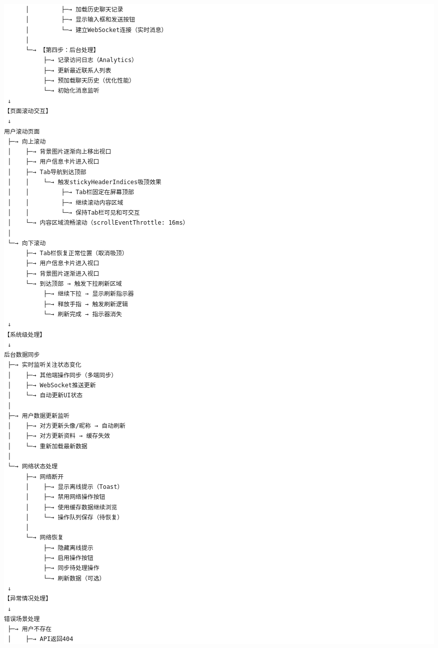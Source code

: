 ```
      │         ├─→ 加载历史聊天记录
      │         ├─→ 显示输入框和发送按钮
      │         └─→ 建立WebSocket连接（实时消息）
      │
      └─→ 【第四步：后台处理】
           ├─→ 记录访问日志（Analytics）
           ├─→ 更新最近联系人列表
           ├─→ 预加载聊天历史（优化性能）
           └─→ 初始化消息监听
 ↓
【页面滚动交互】
 ↓
用户滚动页面
 ├─→ 向上滚动
 │    ├─→ 背景图片逐渐向上移出视口
 │    ├─→ 用户信息卡片进入视口
 │    ├─→ Tab导航到达顶部
 │    │    └─→ 触发stickyHeaderIndices吸顶效果
 │    │         ├─→ Tab栏固定在屏幕顶部
 │    │         ├─→ 继续滚动内容区域
 │    │         └─→ 保持Tab栏可见和可交互
 │    └─→ 内容区域流畅滚动（scrollEventThrottle: 16ms）
 │
 └─→ 向下滚动
      ├─→ Tab栏恢复正常位置（取消吸顶）
      ├─→ 用户信息卡片进入视口
      ├─→ 背景图片逐渐进入视口
      └─→ 到达顶部 → 触发下拉刷新区域
           ├─→ 继续下拉 → 显示刷新指示器
           ├─→ 释放手指 → 触发刷新逻辑
           └─→ 刷新完成 → 指示器消失
 ↓
【系统级处理】
 ↓
后台数据同步
 ├─→ 实时监听关注状态变化
 │    ├─→ 其他端操作同步（多端同步）
 │    ├─→ WebSocket推送更新
 │    └─→ 自动更新UI状态
 │
 ├─→ 用户数据更新监听
 │    ├─→ 对方更新头像/昵称 → 自动刷新
 │    ├─→ 对方更新资料 → 缓存失效
 │    └─→ 重新加载最新数据
 │
 └─→ 网络状态处理
      ├─→ 网络断开
      │    ├─→ 显示离线提示（Toast）
      │    ├─→ 禁用网络操作按钮
      │    ├─→ 使用缓存数据继续浏览
      │    └─→ 操作队列保存（待恢复）
      │
      └─→ 网络恢复
           ├─→ 隐藏离线提示
           ├─→ 启用操作按钮
           ├─→ 同步待处理操作
           └─→ 刷新数据（可选）
 ↓
【异常情况处理】
 ↓
错误场景处理
 ├─→ 用户不存在
 │    ├─→ API返回404
```